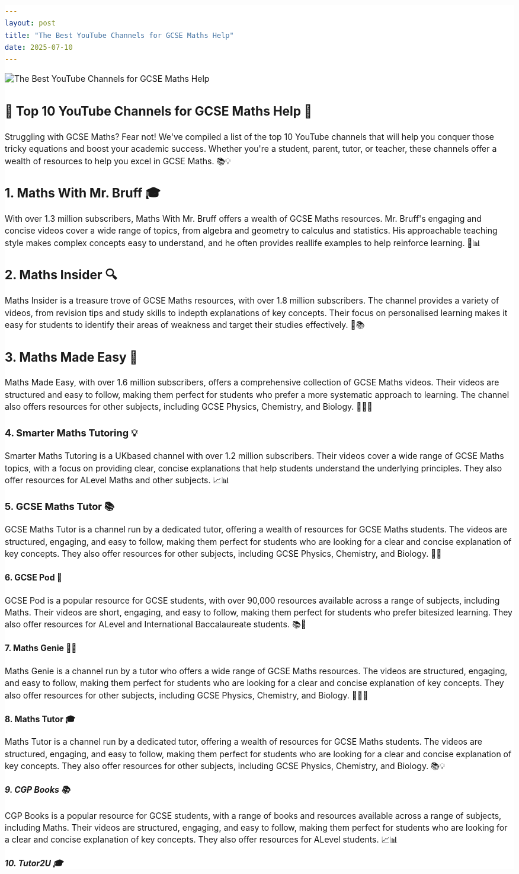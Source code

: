 ```yaml
---
layout: post
title: "The Best YouTube Channels for GCSE Maths Help"
date: 2025-07-10
---
```


<img src="https://tutorgp.github.io/blogs/images/The Best YouTube Channels for GCSE Maths Help.jpg" alt="The Best YouTube Channels for GCSE Maths Help" width="960" height="570">

<h2>🌟 Top 10 YouTube Channels for GCSE Maths Help 🚀</h2>
<p>Struggling with GCSE Maths? Fear not! We've compiled a list of the top 10 YouTube channels that will help you conquer those tricky equations and boost your academic success. Whether you're a student, parent, tutor, or teacher, these channels offer a wealth of resources to help you excel in GCSE Maths. 📚💡</p>
<h2>1. Maths With Mr. Bruff 🎓</h2>
<p>With over 1.3 million subscribers, Maths With Mr. Bruff offers a wealth of GCSE Maths resources. Mr. Bruff's engaging and concise videos cover a wide range of topics, from algebra and geometry to calculus and statistics. His approachable teaching style makes complex concepts easy to understand, and he often provides reallife examples to help reinforce learning. 🌟📊</p>
<h2>2. Maths Insider 🔍</h2>
<p>Maths Insider is a treasure trove of GCSE Maths resources, with over 1.8 million subscribers. The channel provides a variety of videos, from revision tips and study skills to indepth explanations of key concepts. Their focus on personalised learning makes it easy for students to identify their areas of weakness and target their studies effectively. 🎯📚</p>
<h2>3. Maths Made Easy 🎯</h2>
<p>Maths Made Easy, with over 1.6 million subscribers, offers a comprehensive collection of GCSE Maths videos. Their videos are structured and easy to follow, making them perfect for students who prefer a more systematic approach to learning. The channel also offers resources for other subjects, including GCSE Physics, Chemistry, and Biology. 🔬🧪🦠</p>
<h3>4. Smarter Maths Tutoring 💡</h3>
<p>Smarter Maths Tutoring is a UKbased channel with over 1.2 million subscribers. Their videos cover a wide range of GCSE Maths topics, with a focus on providing clear, concise explanations that help students understand the underlying principles. They also offer resources for ALevel Maths and other subjects. 📈📊</p>
<h3>5. GCSE Maths Tutor 📚</h3>
<p>GCSE Maths Tutor is a channel run by a dedicated tutor, offering a wealth of resources for GCSE Maths students. The videos are structured, engaging, and easy to follow, making them perfect for students who are looking for a clear and concise explanation of key concepts. They also offer resources for other subjects, including GCSE Physics, Chemistry, and Biology. 🌟💡</p>
<h4>6. GCSE Pod 🚀</h4>
<p>GCSE Pod is a popular resource for GCSE students, with over 90,000 resources available across a range of subjects, including Maths. Their videos are short, engaging, and easy to follow, making them perfect for students who prefer bitesized learning. They also offer resources for ALevel and International Baccalaureate students. 📚🚀</p>
<h4>7. Maths Genie 🧞‍♂️</h4>
<p>Maths Genie is a channel run by a tutor who offers a wide range of GCSE Maths resources. The videos are structured, engaging, and easy to follow, making them perfect for students who are looking for a clear and concise explanation of key concepts. They also offer resources for other subjects, including GCSE Physics, Chemistry, and Biology. 🔬🧪🦠</p>
<h4>8. Maths Tutor 🎓</h4>
<p>Maths Tutor is a channel run by a dedicated tutor, offering a wealth of resources for GCSE Maths students. The videos are structured, engaging, and easy to follow, making them perfect for students who are looking for a clear and concise explanation of key concepts. They also offer resources for other subjects, including GCSE Physics, Chemistry, and Biology. 📚💡</p>
<h5>9. CGP Books 📚</h5>
<p>CGP Books is a popular resource for GCSE students, with a range of books and resources available across a range of subjects, including Maths. Their videos are structured, engaging, and easy to follow, making them perfect for students who are looking for a clear and concise explanation of key concepts. They also offer resources for ALevel students. 📈📊</p>
<h5>10. Tutor2U 🎓</h5>